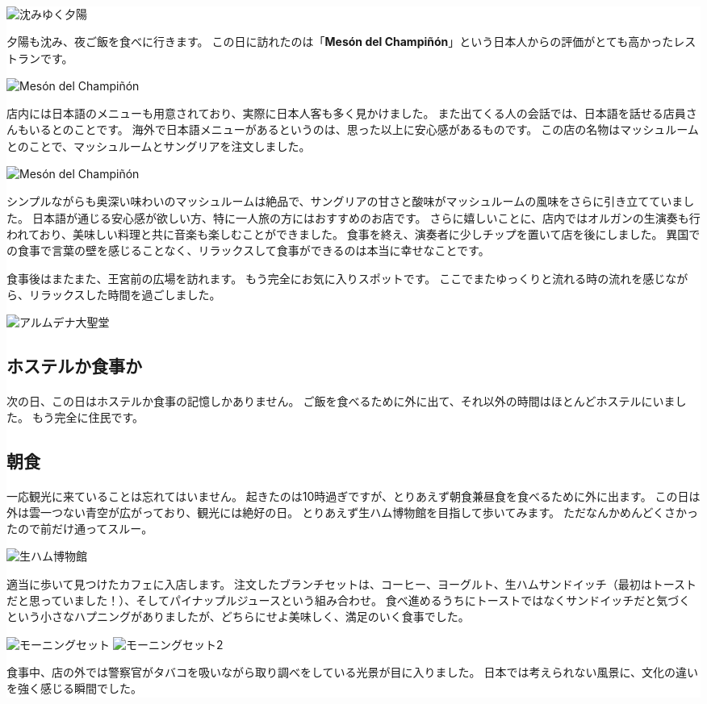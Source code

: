 ![沈みゆく夕陽](/images/Spain/madrid-sunset.jpg)

夕陽も沈み、夜ご飯を食べに行きます。
この日に訪れたのは「**Mesón del Champiñón**」という日本人からの評価がとても高かったレストランです。

![Mesón del Champiñón](/images/Spain/meson-del-champinon.jpg)

店内には日本語のメニューも用意されており、実際に日本人客も多く見かけました。
また出てくる人の会話では、日本語を話せる店員さんもいるとのことです。
海外で日本語メニューがあるというのは、思った以上に安心感があるものです。
この店の名物はマッシュルームとのことで、マッシュルームとサングリアを注文しました。

![Mesón del Champiñón](/images/Spain/meson-del-champinon-mashroom.jpg)

シンプルながらも奥深い味わいのマッシュルームは絶品で、サングリアの甘さと酸味がマッシュルームの風味をさらに引き立てていました。
日本語が通じる安心感が欲しい方、特に一人旅の方にはおすすめのお店です。
さらに嬉しいことに、店内ではオルガンの生演奏も行われており、美味しい料理と共に音楽も楽しむことができました。
食事を終え、演奏者に少しチップを置いて店を後にしました。
異国での食事で言葉の壁を感じることなく、リラックスして食事ができるのは本当に幸せなことです。

食事後はまたまた、王宮前の広場を訪れます。
もう完全にお気に入りスポットです。
ここでまたゆっくりと流れる時の流れを感じながら、リラックスした時間を過ごしました。

![アルムデナ大聖堂](/images/Spain/almudena-cathedral.jpg)

## ホステルか食事か

次の日、この日はホステルか食事の記憶しかありません。
ご飯を食べるために外に出て、それ以外の時間はほとんどホステルにいました。
もう完全に住民です。

## 朝食

一応観光に来ていることは忘れてはいません。
起きたのは10時過ぎですが、とりあえず朝食兼昼食を食べるために外に出ます。
この日は外は雲一つない青空が広がっており、観光には絶好の日。
とりあえず生ハム博物館を目指して歩いてみます。
ただなんかめんどくさかったので前だけ通ってスルー。

![生ハム博物館](/images/Spain/museo-del-jamon.jpg)

適当に歩いて見つけたカフェに入店します。
注文したブランチセットは、コーヒー、ヨーグルト、生ハムサンドイッチ（最初はトーストだと思っていました！）、そしてパイナップルジュースという組み合わせ。
食べ進めるうちにトーストではなくサンドイッチだと気づくという小さなハプニングがありましたが、どちらにせよ美味しく、満足のいく食事でした。

![モーニングセット](/images/Spain/morning-set1.jpg)
![モーニングセット2](/images/Spain/morning-set2.jpg)

食事中、店の外では警察官がタバコを吸いながら取り調べをしている光景が目に入りました。
日本では考えられない風景に、文化の違いを強く感じる瞬間でした。
